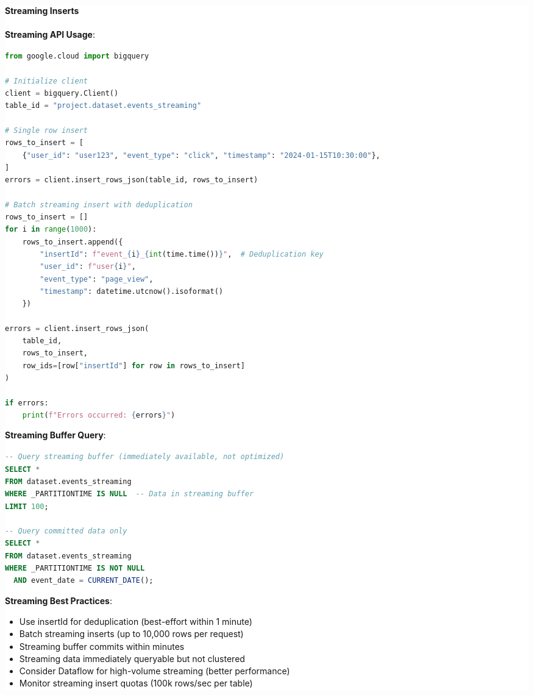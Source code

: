 #### Streaming Inserts

**Streaming API Usage**:
```python
from google.cloud import bigquery

# Initialize client
client = bigquery.Client()
table_id = "project.dataset.events_streaming"

# Single row insert
rows_to_insert = [
    {"user_id": "user123", "event_type": "click", "timestamp": "2024-01-15T10:30:00"},
]
errors = client.insert_rows_json(table_id, rows_to_insert)

# Batch streaming insert with deduplication
rows_to_insert = []
for i in range(1000):
    rows_to_insert.append({
        "insertId": f"event_{i}_{int(time.time())}",  # Deduplication key
        "user_id": f"user{i}",
        "event_type": "page_view",
        "timestamp": datetime.utcnow().isoformat()
    })

errors = client.insert_rows_json(
    table_id,
    rows_to_insert,
    row_ids=[row["insertId"] for row in rows_to_insert]
)

if errors:
    print(f"Errors occurred: {errors}")
```

**Streaming Buffer Query**:
```sql
-- Query streaming buffer (immediately available, not optimized)
SELECT *
FROM dataset.events_streaming
WHERE _PARTITIONTIME IS NULL  -- Data in streaming buffer
LIMIT 100;

-- Query committed data only
SELECT *
FROM dataset.events_streaming
WHERE _PARTITIONTIME IS NOT NULL
  AND event_date = CURRENT_DATE();
```

**Streaming Best Practices**:
- Use insertId for deduplication (best-effort within 1 minute)
- Batch streaming inserts (up to 10,000 rows per request)
- Streaming buffer commits within minutes
- Streaming data immediately queryable but not clustered
- Consider Dataflow for high-volume streaming (better performance)
- Monitor streaming insert quotas (100k rows/sec per table)
